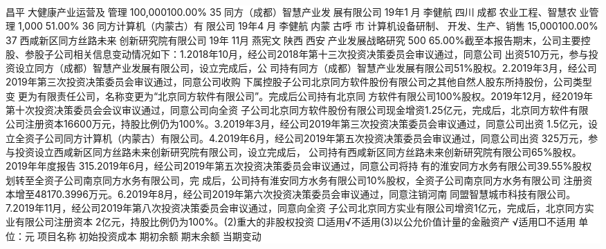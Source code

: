 昌平
大健康产业运营及
管理
100,000100.00%
35
同方（成都）智慧产业发
展有限公司
19年1
月
李健航
四川
成都
农业工程、智慧农
业管理
1,000
51.00%
36
同方计算机（内蒙古）有
限公司
19年4
月
李健航
内蒙
古呼
市
计算机设备研制、
开发、生产、销售
15,000100.00%
37
西咸新区同方丝路未来
创新研究院有限公司
19年
11月
燕宪文
陕西
西安
产业发展战略研究
500
65.00%截至本报告期末，公司主要控股、参股子公司相关信息变动情况如下：1.2018年10月，经公司2018年第十三次投资决策委员会审议通过，同意公司
出资510万元，参与投资设立同方（成都）智慧产业发展有限公司，设立完成后，公
司持有同方（成都）智慧产业发展有限公司51%股权。2.2019年3月，经公司2019年第三次投资决策委员会审议通过，同意公司收购
下属控股子公司北京同方软件股份有限公司之其他自然人股东所持股份，公司类型变
更为有限责任公司，名称变更为“北京同方软件有限公司”。完成后公司持有北京同
方软件有限公司100%股权。2019年12月，经2019年第十次投资决策委员会会议审议通过，同意公司向全资
子公司北京同方软件股份有限公司现金增资1.25亿元，完成后，北京同方软件有限
公司注册资本16600万元，持股比例仍为100%。3.2019年3月，经公司2019年第三次投资决策委员会审议通过，同意公司出资
1.5亿元，设立全资子公司同方计算机（内蒙古）有限公司。4.2019年6月，经公司2019年第五次投资决策委员会审议通过，同意公司出资
325万元，参与投资设立西咸新区同方丝路未来创新研究院有限公司，设立完成后，
公司持有西咸新区同方丝路未来创新研究院有限公司65%股权。2019年年度报告
315.2019年6月，经公司2019年第五次投资决策委员会审议通过，同意公司将持
有的淮安同方水务有限公司39.55%股权划转至全资子公司南京同方水务有限公司，完
成后，公司持有淮安同方水务有限公司10%股权，全资子公司南京同方水务有限公司
注册资本增至48170.3996万元。6.2019年8月，经公司2019年第六次投资决策委员会审议通过，同意注销河南
同盟智慧城市科技有限公司。7.2019年11月，经公司2019年第八次投资决策委员会审议通过，同意向全资
子公司北京同方实业有限公司增资1亿元，完成后，北京同方实业有限公司注册资本
2亿元，持股比例仍为100%。(2)重大的非股权投资
□适用√不适用(3)以公允价值计量的金融资产
√适用□不适用
单位：元
项目名称
初始投资成本
期初余额
期末余额
当期变动